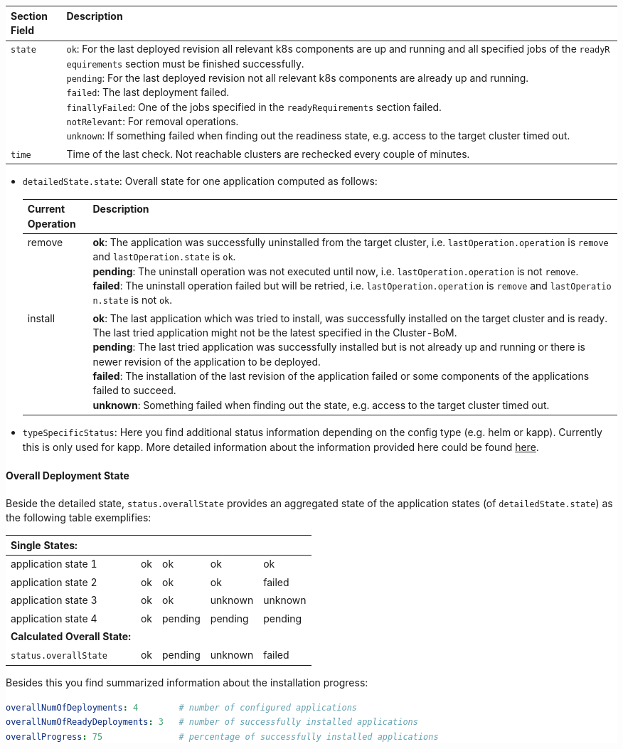   | Section Field | Description |
  |:--------------|:--------|
  |`state`| `ok`: For the last deployed revision all relevant k8s components are up and running and all specified jobs of the `readyRequirements` section must be finished successfully. <br>`pending`: For the last deployed revision not all relevant k8s components are already up and running. <br>`failed`: The last deployment failed.<br>`finallyFailed`: One of the jobs specified in the `readyRequirements` section failed.  <br>`notRelevant`: For removal operations. <br>`unknown`: If something failed when finding out the readiness state, e.g. access to the target cluster timed out. |
  |`time`| Time of the last check. Not reachable clusters are rechecked every couple of minutes. |


* `detailedState.state`: Overall state for one application computed as follows:

  | Current Operation | Description |
  |:--------------|:--------|
  |remove| **ok**: The application was successfully uninstalled from the target cluster, i.e. `lastOperation.operation` is `remove` and `lastOperation.state` is `ok`.<br>**pending**: The uninstall operation was not executed until now, i.e. `lastOperation.operation` is not `remove`. <br>**failed**: The uninstall operation failed but will be retried, i.e. `lastOperation.operation` is `remove` and `lastOperation.state` is not `ok`.|
  |install| **ok**: The last application which was tried to install, was successfully installed on the target cluster and is ready. The last tried application might not be the latest specified in the Cluster-BoM. <br>**pending**: The last tried application was successfully installed but is not already up and running or there is newer revision of the application to be deployed. <br>**failed**: The installation of the last revision of the application failed or some components of the applications failed to succeed.<br>**unknown**: Something failed when finding out the state, e.g. access to the target cluster timed out. |

* `typeSpecificStatus`: Here you find additional status information depending on the config type (e.g. helm or kapp). Currently this is only used for kapp. More detailed information about the information provided here could be found [here](https://github.com/k14s/kapp-controller/blob/develop/docs/app-spec.md).

#### Overall Deployment State

Beside the detailed state, `status.overallState` provides an aggregated state of the application states (of `detailedState.state`) as the following table exemplifies:

|Single States: | | | | |
|:-|:-|:-|:-|:-|
|application state 1 | ok | ok | ok | ok |
|application state 2 | ok | ok | ok | failed |
|application state 3 | ok | ok | unknown | unknown |
|application state 4 | ok | pending | pending | pending |
|**Calculated Overall State:**| | | | |
|`status.overallState`| ok | pending | unknown | failed |


Besides this you find summarized information about the installation progress:
````yaml
overallNumOfDeployments: 4        # number of configured applications
overallNumOfReadyDeployments: 3   # number of successfully installed applications
overallProgress: 75               # percentage of successfully installed applications
````